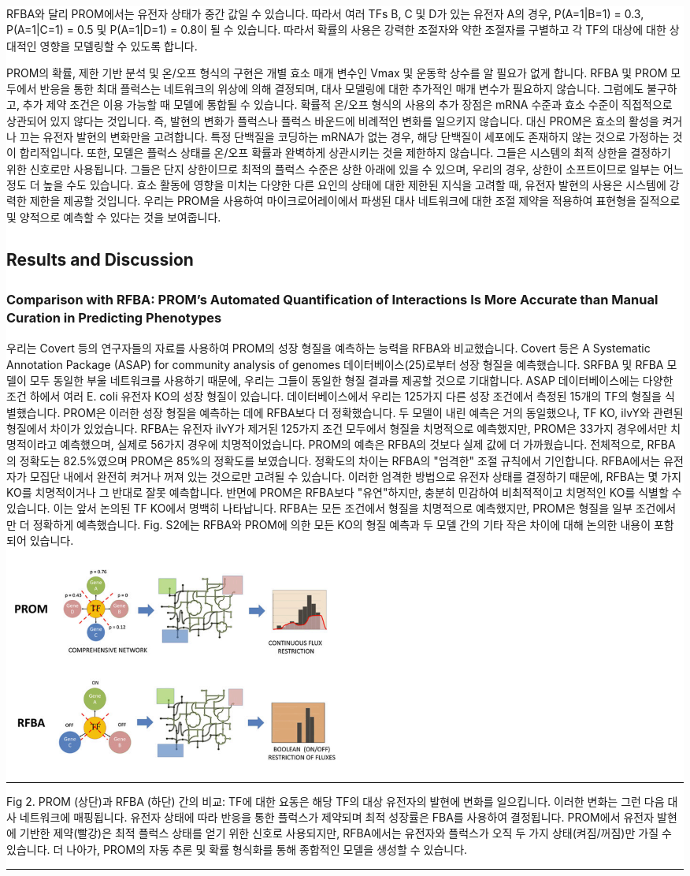 RFBA와 달리 PROM에서는 유전자 상태가 중간 값일 수 있습니다. 따라서 여러 TFs B, C 및 D가 있는 유전자 A의 경우, P(A=1|B=1) = 0.3, P(A=1|C=1) = 0.5 및 P(A=1|D=1) = 0.8이 될 수 있습니다. 따라서 확률의 사용은 강력한 조절자와 약한 조절자를 구별하고 각 TF의 대상에 대한 상대적인 영향을 모델링할 수 있도록 합니다. 

PROM의 확률, 제한 기반 분석 및 온/오프 형식의 구현은 개별 효소 매개 변수인 Vmax 및 운동학 상수를 알 필요가 없게 합니다. RFBA 및 PROM 모두에서 반응을 통한 최대 플럭스는 네트워크의 위상에 의해 결정되며, 대사 모델링에 대한 추가적인 매개 변수가 필요하지 않습니다. 그럼에도 불구하고, 추가 제약 조건은 이용 가능할 때 모델에 통합될 수 있습니다. 확률적 온/오프 형식의 사용의 추가 장점은 mRNA 수준과 효소 수준이 직접적으로 상관되어 있지 않다는 것입니다. 즉, 발현의 변화가 플럭스나 플럭스 바운드에 비례적인 변화를 일으키지 않습니다. 대신 PROM은 효소의 활성을 켜거나 끄는 유전자 발현의 변화만을 고려합니다. 특정 단백질을 코딩하는 mRNA가 없는 경우, 해당 단백질이 세포에도 존재하지 않는 것으로 가정하는 것이 합리적입니다. 또한, 모델은 플럭스 상태를 온/오프 확률과 완벽하게 상관시키는 것을 제한하지 않습니다. 그들은 시스템의 최적 상한을 결정하기 위한 신호로만 사용됩니다. 그들은 단지 상한이므로 최적의 플럭스 수준은 상한 아래에 있을 수 있으며, 우리의 경우, 상한이 소프트이므로 일부는 어느 정도 더 높을 수도 있습니다. 효소 활동에 영향을 미치는 다양한 다른 요인의 상태에 대한 제한된 지식을 고려할 때, 유전자 발현의 사용은 시스템에 강력한 제한을 제공할 것입니다. 우리는 PROM을 사용하여 마이크로어레이에서 파생된 대사 네트워크에 대한 조절 제약을 적용하여 표현형을 질적으로 및 양적으로 예측할 수 있다는 것을 보여줍니다.

## Results and Discussion

### Comparison with RFBA: PROM’s Automated Quantification of Interactions Is More Accurate than Manual Curation in Predicting Phenotypes

우리는 Covert 등의 연구자들의 자료를 사용하여 PROM의 성장 형질을 예측하는 능력을 RFBA와 비교했습니다. Covert 등은 A Systematic Annotation Package (ASAP) for community analysis of genomes 데이터베이스(25)로부터 성장 형질을 예측했습니다. SRFBA 및 RFBA 모델이 모두 동일한 부울 네트워크를 사용하기 때문에, 우리는 그들이 동일한 형질 결과를 제공할 것으로 기대합니다. ASAP 데이터베이스에는 다양한 조건 하에서 여러 E. coli 유전자 KO의 성장 형질이 있습니다. 데이터베이스에서 우리는 125가지 다른 성장 조건에서 측정된 15개의 TF의 형질을 식별했습니다. PROM은 이러한 성장 형질을 예측하는 데에 RFBA보다 더 정확했습니다. 두 모델이 내린 예측은 거의 동일했으나, TF KO, ilvY와 관련된 형질에서 차이가 있었습니다. RFBA는 유전자 ilvY가 제거된 125가지 조건 모두에서 형질을 치명적으로 예측했지만, PROM은 33가지 경우에서만 치명적이라고 예측했으며, 실제로 56가지 경우에 치명적이었습니다. PROM의 예측은 RFBA의 것보다 실제 값에 더 가까웠습니다. 전체적으로, RFBA의 정확도는 82.5%였으며 PROM은 85%의 정확도를 보였습니다. 정확도의 차이는 RFBA의 "엄격한" 조절 규칙에서 기인합니다. RFBA에서는 유전자가 모집단 내에서 완전히 켜거나 꺼져 있는 것으로만 고려될 수 있습니다. 이러한 엄격한 방법으로 유전자 상태를 결정하기 때문에, RFBA는 몇 가지 KO를 치명적이거나 그 반대로 잘못 예측합니다. 반면에 PROM은 RFBA보다 "유연"하지만, 충분히 민감하여 비최적적이고 치명적인 KO를 식별할 수 있습니다. 이는 앞서 논의된 TF KO에서 명백히 나타납니다. RFBA는 모든 조건에서 형질을 치명적으로 예측했지만, PROM은 형질을 일부 조건에서만 더 정확하게 예측했습니다. Fig. S2에는 RFBA와 PROM에 의한 모든 KO의 형질 예측과 두 모델 간의 기타 작은 차이에 대해 논의한 내용이 포함되어 있습니다.

![](./pictures/prom2.PNG)

---
Fig 2. PROM (상단)과 RFBA (하단) 간의 비교: TF에 대한 요동은 해당 TF의 대상 유전자의 발현에 변화를 일으킵니다. 이러한 변화는 그런 다음 대사 네트워크에 매핑됩니다. 유전자 상태에 따라 반응을 통한 플럭스가 제약되며 최적 성장률은 FBA를 사용하여 결정됩니다. PROM에서 유전자 발현에 기반한 제약(빨강)은 최적 플럭스 상태를 얻기 위한 신호로 사용되지만, RFBA에서는 유전자와 플럭스가 오직 두 가지 상태(켜짐/꺼짐)만 가질 수 있습니다. 더 나아가, PROM의 자동 추론 및 확률 형식화를 통해 종합적인 모델을 생성할 수 있습니다.

---